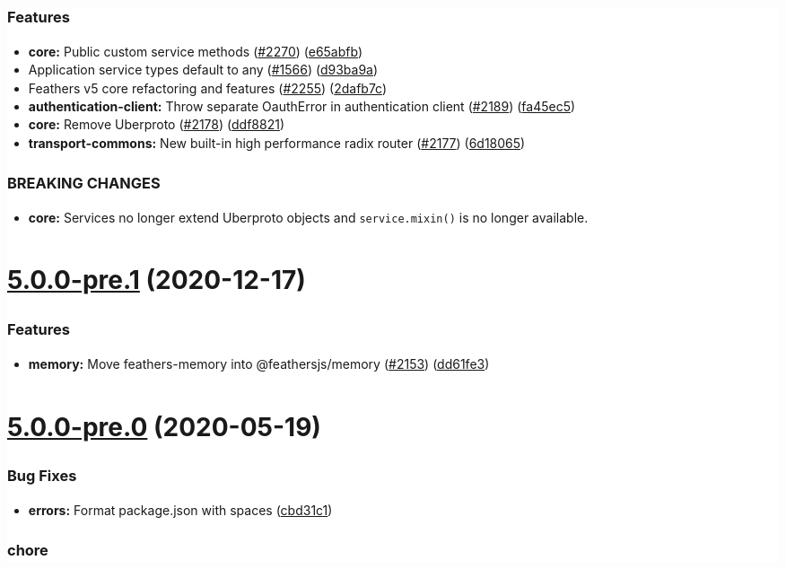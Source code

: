 
### Features

* **core:** Public custom service methods ([#2270](https://github.com/feathersjs/feathers/issues/2270)) ([e65abfb](https://github.com/feathersjs/feathers/commit/e65abfb5388df6c19a11c565cf1076a29f32668d))
* Application service types default to any ([#1566](https://github.com/feathersjs/feathers/issues/1566)) ([d93ba9a](https://github.com/feathersjs/feathers/commit/d93ba9a17edd20d3397bb00f4f6e82e804e42ed6))
* Feathers v5 core refactoring and features ([#2255](https://github.com/feathersjs/feathers/issues/2255)) ([2dafb7c](https://github.com/feathersjs/feathers/commit/2dafb7ce14ba57406aeec13d10ca45b1e709bee9))
* **authentication-client:** Throw separate OauthError in authentication client ([#2189](https://github.com/feathersjs/feathers/issues/2189)) ([fa45ec5](https://github.com/feathersjs/feathers/commit/fa45ec520b21834e103e6fe4200b06dced56c0e6))
* **core:** Remove Uberproto ([#2178](https://github.com/feathersjs/feathers/issues/2178)) ([ddf8821](https://github.com/feathersjs/feathers/commit/ddf8821f53317e6a378657f7d66acb03a037ee47))
* **transport-commons:** New built-in high performance radix router ([#2177](https://github.com/feathersjs/feathers/issues/2177)) ([6d18065](https://github.com/feathersjs/feathers/commit/6d180651b4eb40289ecea3df3575f207aa6c5d1f))


### BREAKING CHANGES

* **core:** Services no longer extend Uberproto objects and
`service.mixin()` is no longer available.





# [5.0.0-pre.1](https://github.com/feathersjs/feathers/compare/v4.5.11...v5.0.0-pre.1) (2020-12-17)


### Features

* **memory:** Move feathers-memory into @feathersjs/memory ([#2153](https://github.com/feathersjs/feathers/issues/2153)) ([dd61fe3](https://github.com/feathersjs/feathers/commit/dd61fe371fb0502f78b8ccbe1f45a030e31ecff6))



# [5.0.0-pre.0](https://github.com/feathersjs/feathers/compare/v4.5.4...v5.0.0-pre.0) (2020-05-19)


### Bug Fixes

* **errors:** Format package.json with spaces ([cbd31c1](https://github.com/feathersjs/feathers/commit/cbd31c10c2c574de63d6ca5e55dbfb73a5fdd758))


### chore
